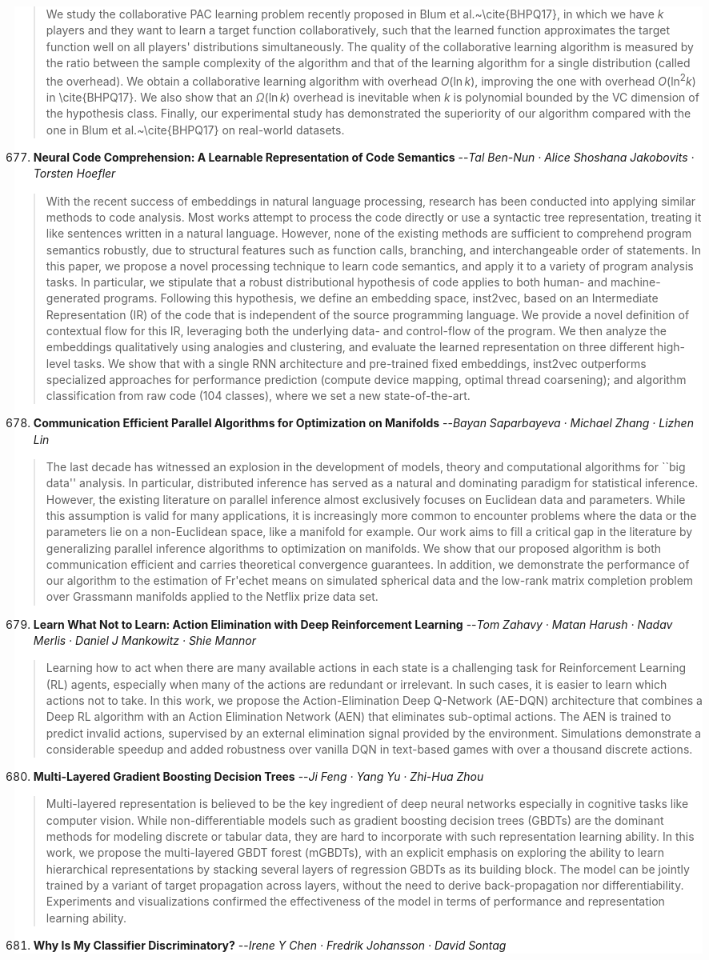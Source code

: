  > We study the collaborative PAC learning problem recently proposed in Blum  et al.~\cite{BHPQ17}, in which we have $k$ players and they want to learn a target function collaboratively, such that the learned function approximates the target function well on all players' distributions simultaneously. The quality of the collaborative learning algorithm is measured by the ratio between the sample complexity of the algorithm and that of the learning algorithm for a single distribution (called the overhead).  We obtain a collaborative learning algorithm with overhead $O(\ln k)$, improving the one with overhead $O(\ln^2 k)$ in \cite{BHPQ17}.  We also show that an $\Omega(\ln k)$ overhead is inevitable when $k$ is polynomial bounded by the VC dimension of the hypothesis class.  Finally, our experimental study has demonstrated the superiority of our algorithm compared with the one in Blum  et al.~\cite{BHPQ17} on real-world datasets.
677. **Neural Code Comprehension: A Learnable Representation of Code Semantics** --*Tal Ben-Nun &middot; Alice Shoshana Jakobovits &middot; Torsten Hoefler*
 > With the recent success of embeddings in natural language processing, research has been conducted into applying similar methods to code analysis. Most works attempt to process the code directly or use a syntactic tree representation, treating it like sentences written in a natural language. However, none of the existing methods are sufficient to comprehend program semantics robustly, due to structural features such as function calls, branching, and interchangeable order of statements. In this paper, we propose a novel processing technique to learn code semantics, and apply it to a variety of program analysis tasks. In particular, we stipulate that a robust distributional hypothesis of code applies to both human- and machine-generated programs. Following this hypothesis, we define an embedding space, inst2vec, based on an Intermediate Representation (IR) of the code that is independent of the source programming language. We provide a novel definition of contextual flow for this IR, leveraging both the underlying data- and control-flow of the program. We then analyze the embeddings qualitatively using analogies and clustering, and evaluate the learned representation on three different high-level tasks. We show that with a single RNN architecture and pre-trained fixed embeddings, inst2vec outperforms specialized approaches for performance prediction (compute device mapping, optimal thread coarsening); and algorithm classification from raw code (104 classes), where we set a new state-of-the-art.
678. **Communication Efficient Parallel Algorithms for Optimization on Manifolds** --*Bayan Saparbayeva &middot; Michael Zhang &middot; Lizhen Lin*
 > The last decade has witnessed an explosion in the development of models, theory and computational algorithms for ``big data'' analysis. In particular, distributed inference has served as a natural and dominating paradigm for statistical inference. However, the existing literature on parallel inference almost exclusively focuses on Euclidean data and parameters. While this assumption is valid for many applications, it is increasingly more common to encounter problems where the data or the parameters lie on a non-Euclidean space, like a manifold for example. Our work aims to fill a critical gap in the literature by generalizing parallel inference algorithms to optimization on manifolds. We show that our proposed algorithm is both communication efficient and carries theoretical convergence guarantees. In addition, we demonstrate the performance of our algorithm to the estimation of Fr\'echet means on simulated spherical data and the low-rank matrix completion problem over Grassmann manifolds applied to the Netflix prize data set.
679. **Learn What Not to Learn: Action Elimination with Deep Reinforcement Learning** --*Tom Zahavy &middot; Matan Harush &middot; Nadav Merlis &middot; Daniel J Mankowitz &middot; Shie Mannor*
 > Learning how to act when there are many available actions in each state is a challenging task for Reinforcement Learning (RL) agents, especially when many of the actions are redundant or irrelevant. In such cases, it is easier to learn which actions not to take. In this work, we propose the Action-Elimination Deep Q-Network (AE-DQN) architecture that combines a Deep RL algorithm with an Action Elimination Network (AEN) that eliminates sub-optimal actions. The AEN is trained to predict invalid actions, supervised by an external elimination signal provided by the environment. Simulations demonstrate a considerable speedup and added robustness over vanilla DQN in text-based games with over a thousand discrete actions.
680. **Multi-Layered Gradient Boosting Decision Trees** --*Ji Feng &middot; Yang Yu &middot; Zhi-Hua Zhou*
 > Multi-layered representation is believed to be the key ingredient of deep neural networks especially in cognitive tasks like computer vision. While non-differentiable models such as gradient boosting decision trees (GBDTs) are the dominant methods for modeling discrete or tabular data, they are hard to incorporate with such representation learning ability. In this work, we propose the multi-layered GBDT forest (mGBDTs), with an explicit emphasis on exploring the ability to learn hierarchical representations by stacking several layers of regression GBDTs as its building block. The model can be jointly trained by a variant of target propagation across layers, without the need to derive back-propagation nor differentiability. Experiments and visualizations confirmed the effectiveness of the model in terms of performance and representation learning ability.
681. **Why Is My Classifier Discriminatory?** --*Irene Y Chen &middot; Fredrik Johansson &middot; David Sontag*